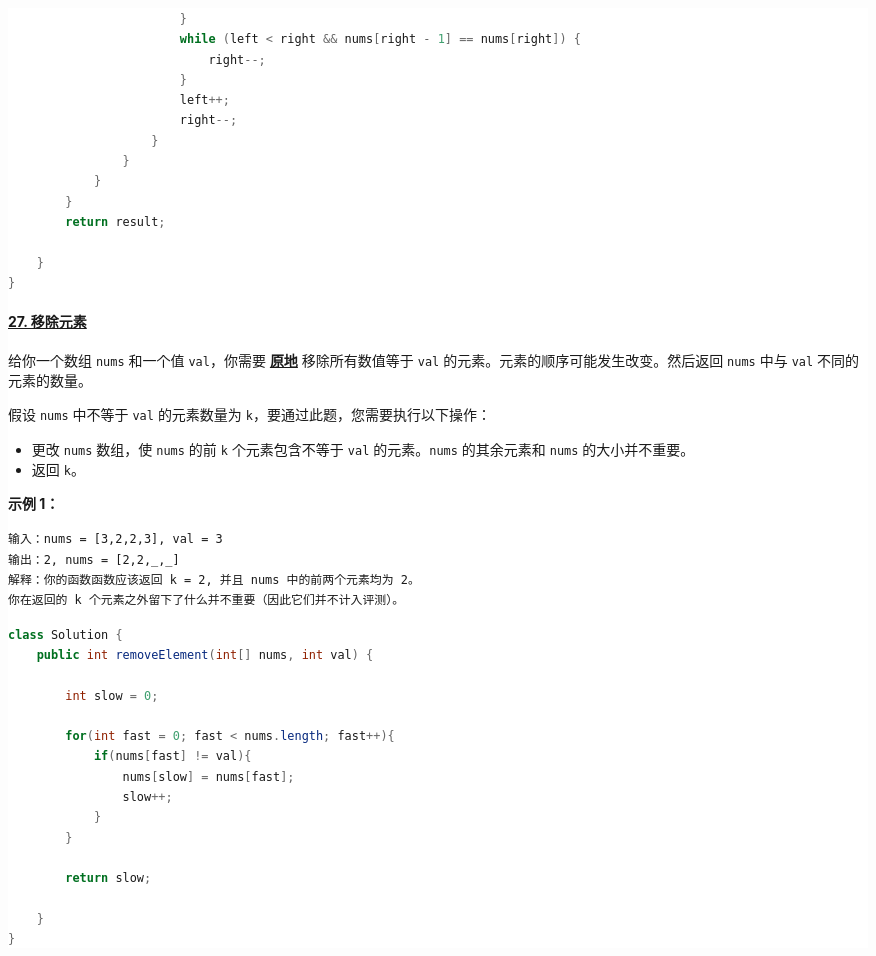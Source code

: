 ```java
                        }
                        while (left < right && nums[right - 1] == nums[right]) {
                            right--;
                        }
                        left++;
                        right--;
                    }
                }
            }
        }
        return result;

    }
}
```

#### [27. 移除元素](https://leetcode.cn/problems/remove-element/)

给你一个数组 `nums` 和一个值 `val`，你需要 **[原地](https://baike.baidu.com/item/原地算法)** 移除所有数值等于 `val` 的元素。元素的顺序可能发生改变。然后返回 `nums` 中与 `val` 不同的元素的数量。

假设 `nums` 中不等于 `val` 的元素数量为 `k`，要通过此题，您需要执行以下操作：

- 更改 `nums` 数组，使 `nums` 的前 `k` 个元素包含不等于 `val` 的元素。`nums` 的其余元素和 `nums` 的大小并不重要。
- 返回 `k`。

**示例 1：**

```
输入：nums = [3,2,2,3], val = 3
输出：2, nums = [2,2,_,_]
解释：你的函数函数应该返回 k = 2, 并且 nums 中的前两个元素均为 2。
你在返回的 k 个元素之外留下了什么并不重要（因此它们并不计入评测）。
```

```java
class Solution {
    public int removeElement(int[] nums, int val) {

        int slow = 0;

        for(int fast = 0; fast < nums.length; fast++){
            if(nums[fast] != val){
                nums[slow] = nums[fast];
                slow++;
            }
        }

        return slow;

    }
}
```
